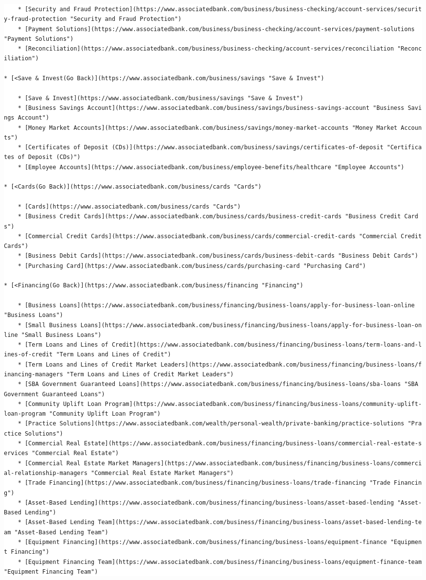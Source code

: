         * [Security and Fraud Protection](https://www.associatedbank.com/business/business-checking/account-services/security-fraud-protection "Security and Fraud Protection")
        * [Payment Solutions](https://www.associatedbank.com/business/business-checking/account-services/payment-solutions "Payment Solutions")
        * [Reconciliation](https://www.associatedbank.com/business/business-checking/account-services/reconciliation "Reconciliation")
        
    * [<Save & Invest(Go Back)](https://www.associatedbank.com/business/savings "Save & Invest")
        
        * [Save & Invest](https://www.associatedbank.com/business/savings "Save & Invest")
        * [Business Savings Account](https://www.associatedbank.com/business/savings/business-savings-account "Business Savings Account")
        * [Money Market Accounts](https://www.associatedbank.com/business/savings/money-market-accounts "Money Market Accounts")
        * [Certificates of Deposit (CDs)](https://www.associatedbank.com/business/savings/certificates-of-deposit "Certificates of Deposit (CDs)")
        * [Employee Accounts](https://www.associatedbank.com/business/employee-benefits/healthcare "Employee Accounts")
        
    * [<Cards(Go Back)](https://www.associatedbank.com/business/cards "Cards")
        
        * [Cards](https://www.associatedbank.com/business/cards "Cards")
        * [Business Credit Cards](https://www.associatedbank.com/business/cards/business-credit-cards "Business Credit Cards")
        * [Commercial Credit Cards](https://www.associatedbank.com/business/cards/commercial-credit-cards "Commercial Credit Cards")
        * [Business Debit Cards](https://www.associatedbank.com/business/cards/business-debit-cards "Business Debit Cards")
        * [Purchasing Card](https://www.associatedbank.com/business/cards/purchasing-card "Purchasing Card")
        
    * [<Financing(Go Back)](https://www.associatedbank.com/business/financing "Financing")
        
        * [Business Loans](https://www.associatedbank.com/business/financing/business-loans/apply-for-business-loan-online "Business Loans")
        * [Small Business Loans](https://www.associatedbank.com/business/financing/business-loans/apply-for-business-loan-online "Small Business Loans")
        * [Term Loans and Lines of Credit](https://www.associatedbank.com/business/financing/business-loans/term-loans-and-lines-of-credit "Term Loans and Lines of Credit")
        * [Term Loans and Lines of Credit Market Leaders](https://www.associatedbank.com/business/financing/business-loans/financing-managers "Term Loans and Lines of Credit Market Leaders")
        * [SBA Government Guaranteed Loans](https://www.associatedbank.com/business/financing/business-loans/sba-loans "SBA Government Guaranteed Loans")
        * [Community Uplift Loan Program](https://www.associatedbank.com/business/financing/business-loans/community-uplift-loan-program "Community Uplift Loan Program")
        * [Practice Solutions](https://www.associatedbank.com/wealth/personal-wealth/private-banking/practice-solutions "Practice Solutions")
        * [Commercial Real Estate](https://www.associatedbank.com/business/financing/business-loans/commercial-real-estate-services "Commercial Real Estate")
        * [Commercial Real Estate Market Managers](https://www.associatedbank.com/business/financing/business-loans/commercial-relationship-managers "Commercial Real Estate Market Managers")
        * [Trade Financing](https://www.associatedbank.com/business/financing/business-loans/trade-financing "Trade Financing")
        * [Asset-Based Lending](https://www.associatedbank.com/business/financing/business-loans/asset-based-lending "Asset-Based Lending")
        * [Asset-Based Lending Team](https://www.associatedbank.com/business/financing/business-loans/asset-based-lending-team "Asset-Based Lending Team")
        * [Equipment Financing](https://www.associatedbank.com/business/financing/business-loans/equipment-finance "Equipment Financing")
        * [Equipment Financing Team](https://www.associatedbank.com/business/financing/business-loans/equipment-finance-team "Equipment Financing Team")
        